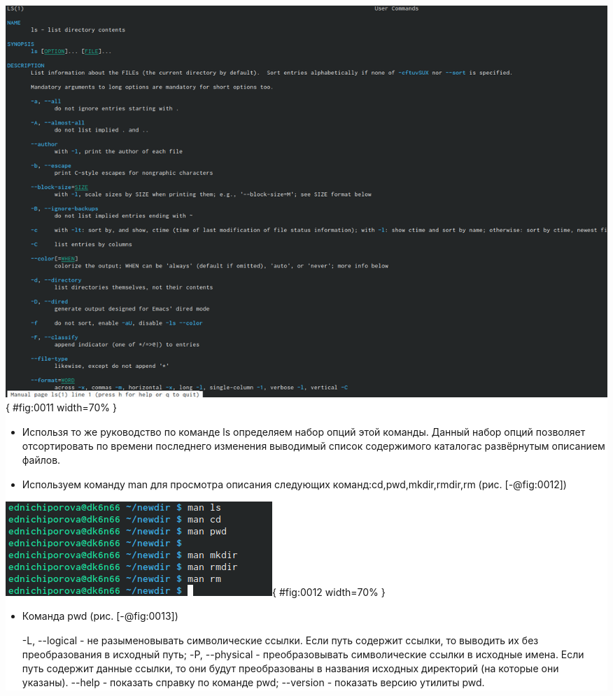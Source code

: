 ![Опции команды ls](image/14.png){ #fig:0011 width=70% }

- Использя то же руководство по команде ls определяем набор опций этой команды. Данный набор опций позволяет отсортировать по времени последнего изменения выводимый список содержимого каталогас развёрнутым описанием файлов.

- Используем команду man для просмотра описания следующих команд:cd,pwd,mkdir,rmdir,rm (рис. [-@fig:0012])

![команда man](image/20.png){ #fig:0012 width=70% }

- Команда pwd (рис. [-@fig:0013])

    -L, --logical - не разыменовывать символические ссылки. Если путь содержит ссылки, то выводить их без преобразования в исходный путь;
    -P, --physical - преобразовывать символические ссылки в исходные имена. Если путь содержит данные ссылки, то они будут преобразованы в названия исходных директорий (на которые они указаны).
    --help - показать справку по команде pwd;
    --version - показать версию утилиты pwd.